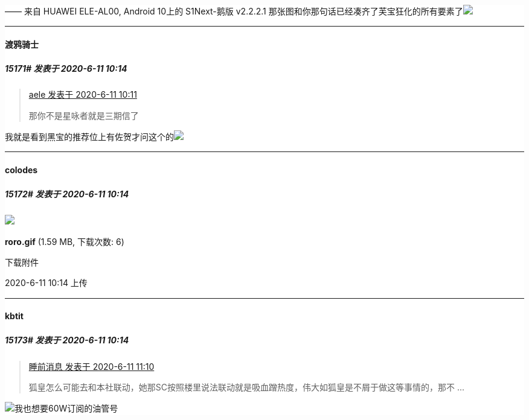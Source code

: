—— 来自 HUAWEI ELE-AL00, Android 10上的 S1Next-鹅版 v2.2.2.1</blockquote>
那张图和你那句话已经凑齐了芙宝狂化的所有要素了<img src="https://static.saraba1st.com/image/smiley/face2017/067.png" referrerpolicy="no-referrer">







-----

####  渡鸦骑士  
##### 15171#       发表于 2020-6-11 10:14



<blockquote><a href="httphttps://bbs.saraba1st.com/2b/forum.php?mod=redirect&amp;goto=findpost&amp;pid=47759472&amp;ptid=1938145" target="_blank">aele 发表于 2020-6-11 10:11</a>

那你不是星咏者就是三期信了</blockquote>
我就是看到黑宝的推荐位上有佐贺才问这个的<img src="https://static.saraba1st.com/image/smiley/face2017/068.png" referrerpolicy="no-referrer">







-----

####  colodes  
##### 15172#       发表于 2020-6-11 10:14




<img src="https://img.saraba1st.com/forum/202006/11/101423t6xtylyju331ux2s.gif" referrerpolicy="no-referrer">


<strong>roro.gif</strong> (1.59 MB, 下载次数: 6)

下载附件

2020-6-11 10:14 上传












-----

####  kbtit  
##### 15173#       发表于 2020-6-11 10:14



<blockquote><a href="httphttps://bbs.saraba1st.com/2b/forum.php?mod=redirect&amp;goto=findpost&amp;pid=47759467&amp;ptid=1938145" target="_blank">睡前消息 发表于 2020-6-11 11:10</a>

狐皇怎么可能去和本社联动，她那SC按照楼里说法联动就是吸血蹭热度，伟大如狐皇是不屑于做这等事情的，那不 ...</blockquote>
<img src="https://static.saraba1st.com/image/smiley/face2017/217.gif" referrerpolicy="no-referrer">我也想要60W订阅的油管号
